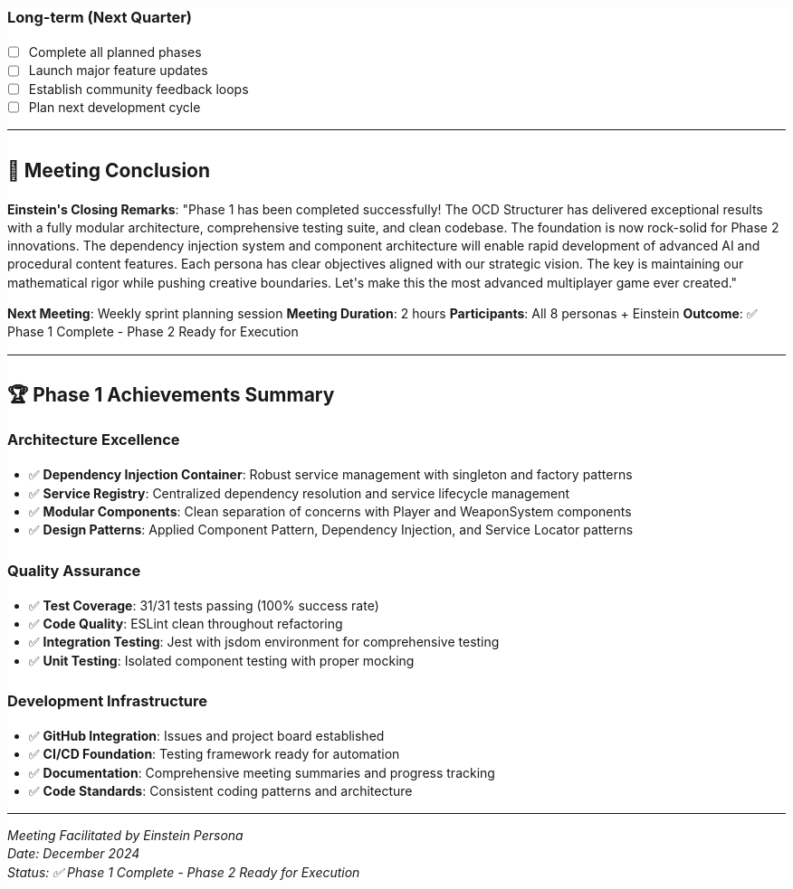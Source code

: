 ### **Long-term (Next Quarter)**
- [ ] Complete all planned phases
- [ ] Launch major feature updates
- [ ] Establish community feedback loops
- [ ] Plan next development cycle

---

## 🎉 **Meeting Conclusion**

**Einstein's Closing Remarks**: "Phase 1 has been completed successfully! The OCD Structurer has delivered exceptional results with a fully modular architecture, comprehensive testing suite, and clean codebase. The foundation is now rock-solid for Phase 2 innovations. The dependency injection system and component architecture will enable rapid development of advanced AI and procedural content features. Each persona has clear objectives aligned with our strategic vision. The key is maintaining our mathematical rigor while pushing creative boundaries. Let's make this the most advanced multiplayer game ever created."

**Next Meeting**: Weekly sprint planning session
**Meeting Duration**: 2 hours
**Participants**: All 8 personas + Einstein
**Outcome**: ✅ Phase 1 Complete - Phase 2 Ready for Execution

---

## 🏆 **Phase 1 Achievements Summary**

### **Architecture Excellence**
- ✅ **Dependency Injection Container**: Robust service management with singleton and factory patterns
- ✅ **Service Registry**: Centralized dependency resolution and service lifecycle management
- ✅ **Modular Components**: Clean separation of concerns with Player and WeaponSystem components
- ✅ **Design Patterns**: Applied Component Pattern, Dependency Injection, and Service Locator patterns

### **Quality Assurance**
- ✅ **Test Coverage**: 31/31 tests passing (100% success rate)
- ✅ **Code Quality**: ESLint clean throughout refactoring
- ✅ **Integration Testing**: Jest with jsdom environment for comprehensive testing
- ✅ **Unit Testing**: Isolated component testing with proper mocking

### **Development Infrastructure**
- ✅ **GitHub Integration**: Issues and project board established
- ✅ **CI/CD Foundation**: Testing framework ready for automation
- ✅ **Documentation**: Comprehensive meeting summaries and progress tracking
- ✅ **Code Standards**: Consistent coding patterns and architecture

---

*Meeting Facilitated by Einstein Persona*  
*Date: December 2024*  
*Status: ✅ Phase 1 Complete - Phase 2 Ready for Execution* 